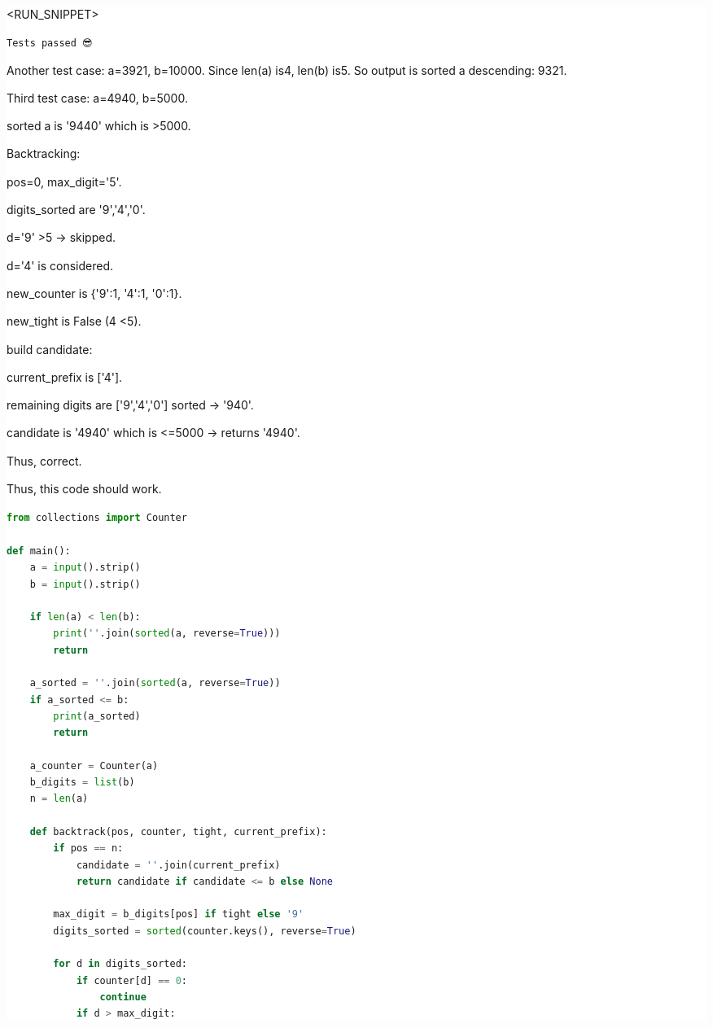 <RUN_SNIPPET>
```output
Tests passed 😎

```

Another test case: a=3921, b=10000. Since len(a) is4, len(b) is5. So output is sorted a descending: 9321.

Third test case: a=4940, b=5000.

sorted a is '9440' which is >5000.

Backtracking:

pos=0, max_digit='5'.

digits_sorted are '9','4','0'.

d='9' >5 → skipped.

d='4' is considered.

new_counter is {'9':1, '4':1, '0':1}.

new_tight is False (4 <5).

build candidate:

current_prefix is ['4'].

remaining digits are ['9','4','0'] sorted → '940'.

candidate is '4940' which is <=5000 → returns '4940'.

Thus, correct.

Thus, this code should work.
</think>

```python
from collections import Counter

def main():
    a = input().strip()
    b = input().strip()
    
    if len(a) < len(b):
        print(''.join(sorted(a, reverse=True)))
        return
    
    a_sorted = ''.join(sorted(a, reverse=True))
    if a_sorted <= b:
        print(a_sorted)
        return
    
    a_counter = Counter(a)
    b_digits = list(b)
    n = len(a)
    
    def backtrack(pos, counter, tight, current_prefix):
        if pos == n:
            candidate = ''.join(current_prefix)
            return candidate if candidate <= b else None
        
        max_digit = b_digits[pos] if tight else '9'
        digits_sorted = sorted(counter.keys(), reverse=True)
        
        for d in digits_sorted:
            if counter[d] == 0:
                continue
            if d > max_digit:
```